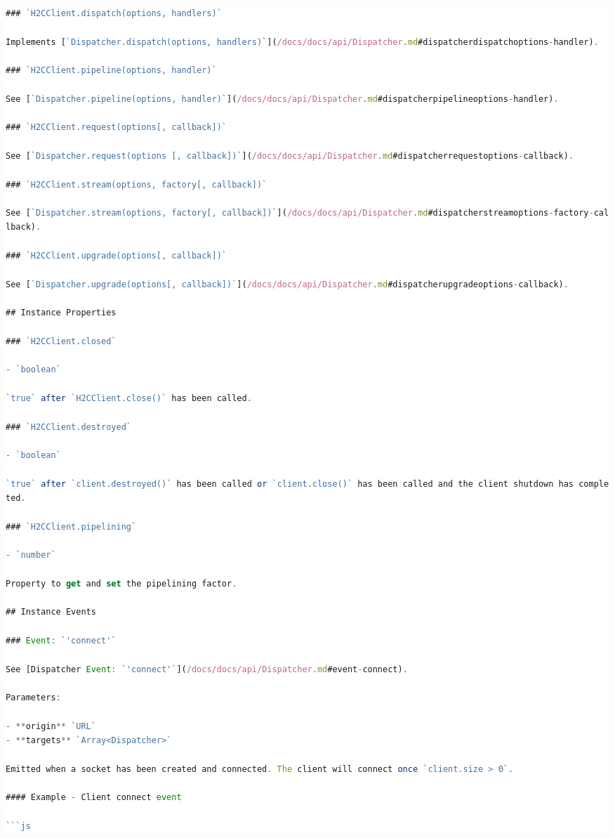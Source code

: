 ```js
### `H2CClient.dispatch(options, handlers)`

Implements [`Dispatcher.dispatch(options, handlers)`](/docs/docs/api/Dispatcher.md#dispatcherdispatchoptions-handler).

### `H2CClient.pipeline(options, handler)`

See [`Dispatcher.pipeline(options, handler)`](/docs/docs/api/Dispatcher.md#dispatcherpipelineoptions-handler).

### `H2CClient.request(options[, callback])`

See [`Dispatcher.request(options [, callback])`](/docs/docs/api/Dispatcher.md#dispatcherrequestoptions-callback).

### `H2CClient.stream(options, factory[, callback])`

See [`Dispatcher.stream(options, factory[, callback])`](/docs/docs/api/Dispatcher.md#dispatcherstreamoptions-factory-callback).

### `H2CClient.upgrade(options[, callback])`

See [`Dispatcher.upgrade(options[, callback])`](/docs/docs/api/Dispatcher.md#dispatcherupgradeoptions-callback).

## Instance Properties

### `H2CClient.closed`

- `boolean`

`true` after `H2CClient.close()` has been called.

### `H2CClient.destroyed`

- `boolean`

`true` after `client.destroyed()` has been called or `client.close()` has been called and the client shutdown has completed.

### `H2CClient.pipelining`

- `number`

Property to get and set the pipelining factor.

## Instance Events

### Event: `'connect'`

See [Dispatcher Event: `'connect'`](/docs/docs/api/Dispatcher.md#event-connect).

Parameters:

- **origin** `URL`
- **targets** `Array<Dispatcher>`

Emitted when a socket has been created and connected. The client will connect once `client.size > 0`.

#### Example - Client connect event

```js
```